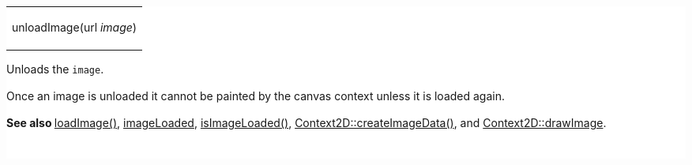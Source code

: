 <table class="qmlname"><tr valign="top" id="unloadImage-method"><td class="tblQmlFuncNode"><p><span class="name">unloadImage</span>(<span class="type">url</span><i> image</i>)</p></td></tr></table><p>Unloads the <code>image</code>.</p>
<p>Once an image is unloaded it cannot be painted by the canvas context unless it is loaded again.</p>
<p><b>See also </b><a href="#loadImage-method">loadImage()</a>, <a href="#imageLoaded-signal">imageLoaded</a>, <a href="#isImageLoaded-method">isImageLoaded()</a>, <a href="QtQuick.Context2D.md#createImageData-method">Context2D::createImageData()</a>, and <a href="QtQuick.Context2D.md#drawImage-method">Context2D::drawImage</a>.</p>

<br/>
